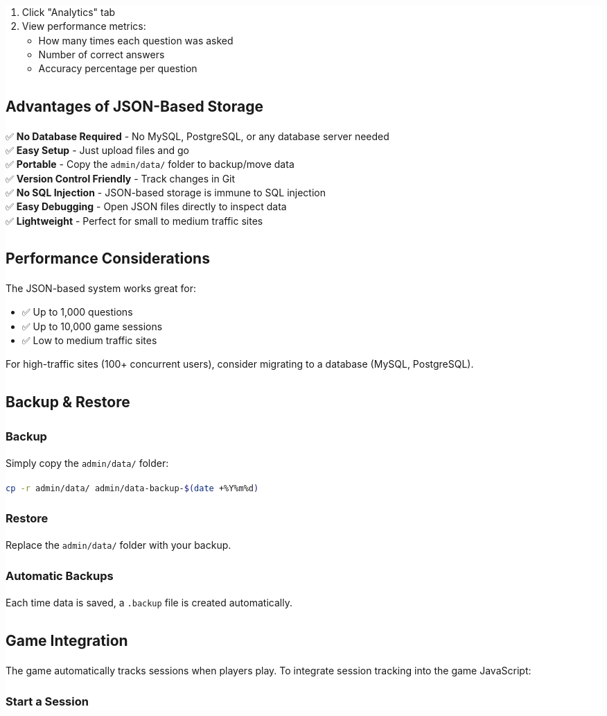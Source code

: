 1. Click "Analytics" tab
2. View performance metrics:
   - How many times each question was asked
   - Number of correct answers
   - Accuracy percentage per question

## Advantages of JSON-Based Storage

✅ **No Database Required** - No MySQL, PostgreSQL, or any database server needed  
✅ **Easy Setup** - Just upload files and go  
✅ **Portable** - Copy the `admin/data/` folder to backup/move data  
✅ **Version Control Friendly** - Track changes in Git  
✅ **No SQL Injection** - JSON-based storage is immune to SQL injection  
✅ **Easy Debugging** - Open JSON files directly to inspect data  
✅ **Lightweight** - Perfect for small to medium traffic sites

## Performance Considerations

The JSON-based system works great for:

- ✅ Up to 1,000 questions
- ✅ Up to 10,000 game sessions
- ✅ Low to medium traffic sites

For high-traffic sites (100+ concurrent users), consider migrating to a database (MySQL, PostgreSQL).

## Backup & Restore

### Backup

Simply copy the `admin/data/` folder:

```bash
cp -r admin/data/ admin/data-backup-$(date +%Y%m%d)
```

### Restore

Replace the `admin/data/` folder with your backup.

### Automatic Backups

Each time data is saved, a `.backup` file is created automatically.

## Game Integration

The game automatically tracks sessions when players play. To integrate session tracking into the game JavaScript:

### Start a Session
